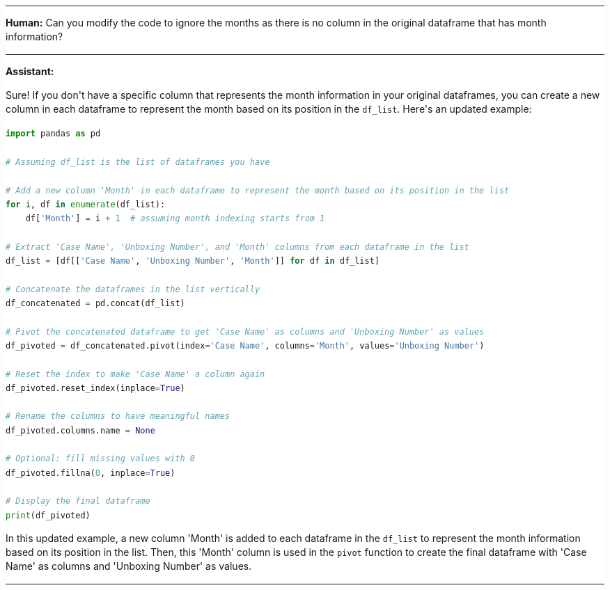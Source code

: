 ***

**Human:**
Can you modify the code to ignore the months as there is no column in the original dataframe that has month information?

***

**Assistant:**

Sure! If you don't have a specific column that represents the month information in your original dataframes, you can create a new column in each dataframe to represent the month based on its position in the `df_list`. Here's an updated example:

```Python 3
import pandas as pd

# Assuming df_list is the list of dataframes you have

# Add a new column 'Month' in each dataframe to represent the month based on its position in the list
for i, df in enumerate(df_list):
    df['Month'] = i + 1  # assuming month indexing starts from 1

# Extract 'Case Name', 'Unboxing Number', and 'Month' columns from each dataframe in the list
df_list = [df[['Case Name', 'Unboxing Number', 'Month']] for df in df_list]

# Concatenate the dataframes in the list vertically
df_concatenated = pd.concat(df_list)

# Pivot the concatenated dataframe to get 'Case Name' as columns and 'Unboxing Number' as values
df_pivoted = df_concatenated.pivot(index='Case Name', columns='Month', values='Unboxing Number')

# Reset the index to make 'Case Name' a column again
df_pivoted.reset_index(inplace=True)

# Rename the columns to have meaningful names
df_pivoted.columns.name = None

# Optional: fill missing values with 0
df_pivoted.fillna(0, inplace=True)

# Display the final dataframe
print(df_pivoted)

```

In this updated example, a new column 'Month' is added to each dataframe in the `df_list` to represent the month information based on its position in the list. Then, this 'Month' column is used in the `pivot` function to create the final dataframe with 'Case Name' as columns and 'Unboxing Number' as values.

***
